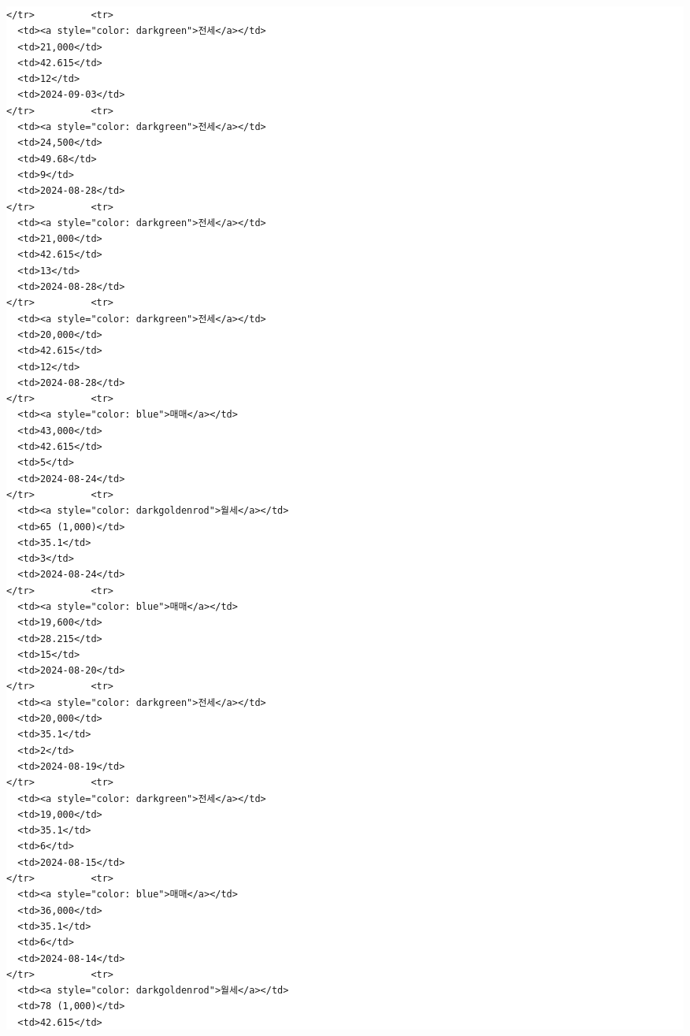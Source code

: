     </tr>          <tr>
      <td><a style="color: darkgreen">전세</a></td>
      <td>21,000</td>
      <td>42.615</td>
      <td>12</td>
      <td>2024-09-03</td>
    </tr>          <tr>
      <td><a style="color: darkgreen">전세</a></td>
      <td>24,500</td>
      <td>49.68</td>
      <td>9</td>
      <td>2024-08-28</td>
    </tr>          <tr>
      <td><a style="color: darkgreen">전세</a></td>
      <td>21,000</td>
      <td>42.615</td>
      <td>13</td>
      <td>2024-08-28</td>
    </tr>          <tr>
      <td><a style="color: darkgreen">전세</a></td>
      <td>20,000</td>
      <td>42.615</td>
      <td>12</td>
      <td>2024-08-28</td>
    </tr>          <tr>
      <td><a style="color: blue">매매</a></td>
      <td>43,000</td>
      <td>42.615</td>
      <td>5</td>
      <td>2024-08-24</td>
    </tr>          <tr>
      <td><a style="color: darkgoldenrod">월세</a></td>
      <td>65 (1,000)</td>
      <td>35.1</td>
      <td>3</td>
      <td>2024-08-24</td>
    </tr>          <tr>
      <td><a style="color: blue">매매</a></td>
      <td>19,600</td>
      <td>28.215</td>
      <td>15</td>
      <td>2024-08-20</td>
    </tr>          <tr>
      <td><a style="color: darkgreen">전세</a></td>
      <td>20,000</td>
      <td>35.1</td>
      <td>2</td>
      <td>2024-08-19</td>
    </tr>          <tr>
      <td><a style="color: darkgreen">전세</a></td>
      <td>19,000</td>
      <td>35.1</td>
      <td>6</td>
      <td>2024-08-15</td>
    </tr>          <tr>
      <td><a style="color: blue">매매</a></td>
      <td>36,000</td>
      <td>35.1</td>
      <td>6</td>
      <td>2024-08-14</td>
    </tr>          <tr>
      <td><a style="color: darkgoldenrod">월세</a></td>
      <td>78 (1,000)</td>
      <td>42.615</td>